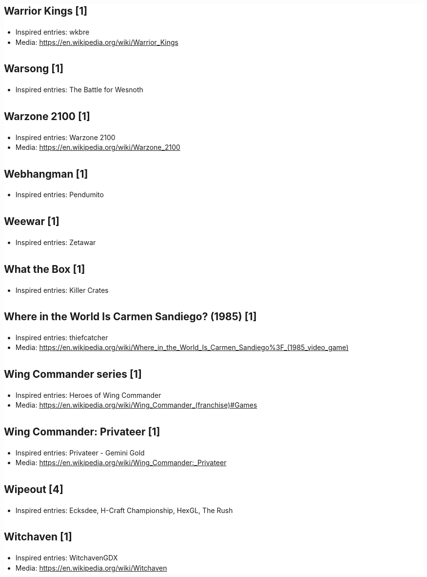 ## Warrior Kings [1]

- Inspired entries: wkbre
- Media: https://en.wikipedia.org/wiki/Warrior_Kings

## Warsong [1]

- Inspired entries: The Battle for Wesnoth

## Warzone 2100 [1]

- Inspired entries: Warzone 2100
- Media: https://en.wikipedia.org/wiki/Warzone_2100

## Webhangman [1]

- Inspired entries: Pendumito

## Weewar [1]

- Inspired entries: Zetawar

## What the Box [1]

- Inspired entries: Killer Crates

## Where in the World Is Carmen Sandiego? (1985) [1]

- Inspired entries: thiefcatcher
- Media: https://en.wikipedia.org/wiki/Where_in_the_World_Is_Carmen_Sandiego%3F_(1985_video_game)

## Wing Commander series [1]

- Inspired entries: Heroes of Wing Commander
- Media: https://en.wikipedia.org/wiki/Wing_Commander_(franchise)#Games

## Wing Commander: Privateer [1]

- Inspired entries: Privateer - Gemini Gold
- Media: https://en.wikipedia.org/wiki/Wing_Commander:_Privateer

## Wipeout [4]

- Inspired entries: Ecksdee, H-Craft Championship, HexGL, The Rush

## Witchaven [1]

- Inspired entries: WitchavenGDX
- Media: https://en.wikipedia.org/wiki/Witchaven


[comment]: # (partly autogenerated content, edit with care, read the manual before)